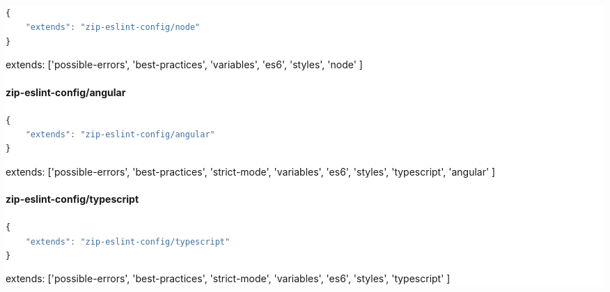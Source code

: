 ```js
{
    "extends": "zip-eslint-config/node"
}
```

extends: ['possible-errors', 'best-practices', 'variables',
  'es6', 'styles', 'node' ]

#### zip-eslint-config/angular

```js
{
    "extends": "zip-eslint-config/angular"
}
```

extends: ['possible-errors', 'best-practices', 'strict-mode', 'variables',
  'es6', 'styles', 'typescript', 'angular' ]

#### zip-eslint-config/typescript

```js
{
    "extends": "zip-eslint-config/typescript"
}
```

extends: ['possible-errors', 'best-practices', 'strict-mode', 'variables',
  'es6', 'styles', 'typescript' ]
